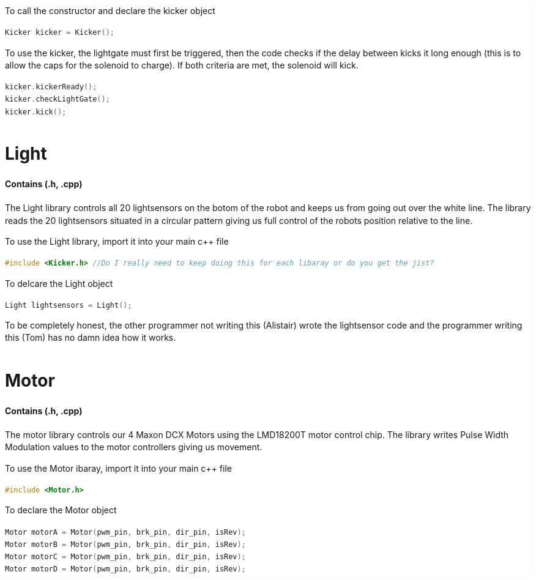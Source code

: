 To call the constructor and declare the kicker object

```c++
Kicker kicker = Kicker();
```

To use the kicker, the lightgate must first be triggered, then the code checks if the delay between kicks it long enough (this is to allow the caps for the solenoid to charge). If both criteria are met, the solenoid will kick.

```c++
kicker.kickerReady();
kicker.checkLightGate();
kicker.kick();
```



# Light

#### Contains (.h, .cpp)

The Light library controls all 20 lightsensors on the botom of the robot and keeps us from going out over the white line. The library reads the 20 lightsensors situated in a circular pattern giving us full control of the robots position relative to the line.

To use the Light library, import it into your main c++ file

```c++
#include <Kicker.h> //Do I really need to keep doing this for each libaray or do you get the jist?
```

To delcare the Light object

```c++
Light lightsensors = Light();
```

To be completely honest, the other programmer not writing this (Alistair) wrote the lightsensor code and the programmer writing this (Tom) has no damn idea how it works.



# Motor

#### Contains (.h, .cpp)

The motor library controls our 4 Maxon DCX Motors using the LMD18200T motor control chip. The library writes Pulse Width Modulation values to the motor controllers giving us movement.

To use the Motor ibaray, import it into your main c++ file

```c++
#include <Motor.h>
```

To declare the Motor object

```c++
Motor motorA = Motor(pwm_pin, brk_pin, dir_pin, isRev);
Motor motorB = Motor(pwm_pin, brk_pin, dir_pin, isRev);
Motor motorC = Motor(pwm_pin, brk_pin, dir_pin, isRev);
Motor motorD = Motor(pwm_pin, brk_pin, dir_pin, isRev);
```
